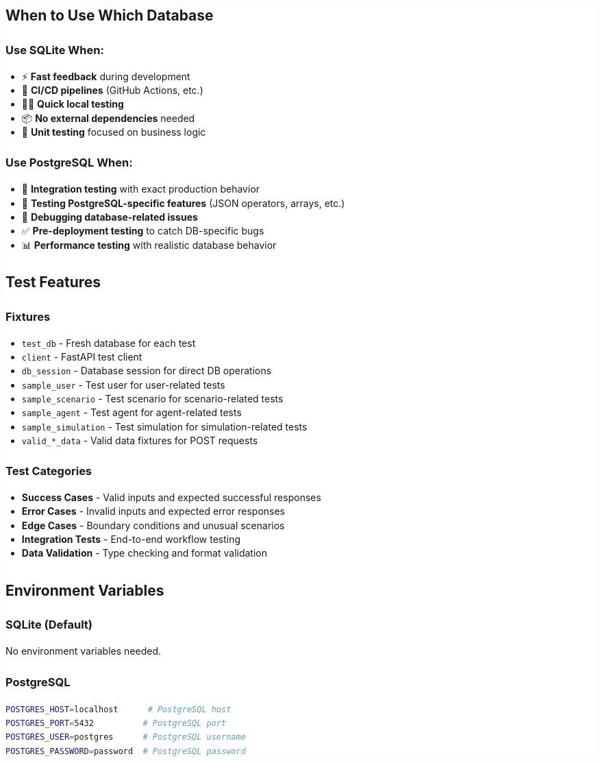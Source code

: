 ## When to Use Which Database

### Use SQLite When:
- ⚡ **Fast feedback** during development
- 🚀 **CI/CD pipelines** (GitHub Actions, etc.)
- 🏃‍♂️ **Quick local testing**
- 📦 **No external dependencies** needed
- 🧪 **Unit testing** focused on business logic

### Use PostgreSQL When:
- 🎯 **Integration testing** with exact production behavior
- 🔧 **Testing PostgreSQL-specific features** (JSON operators, arrays, etc.)
- 🐛 **Debugging database-related issues**
- ✅ **Pre-deployment testing** to catch DB-specific bugs
- 📊 **Performance testing** with realistic database behavior

## Test Features

### Fixtures
- `test_db` - Fresh database for each test
- `client` - FastAPI test client
- `db_session` - Database session for direct DB operations
- `sample_user` - Test user for user-related tests
- `sample_scenario` - Test scenario for scenario-related tests
- `sample_agent` - Test agent for agent-related tests
- `sample_simulation` - Test simulation for simulation-related tests
- `valid_*_data` - Valid data fixtures for POST requests

### Test Categories
- **Success Cases** - Valid inputs and expected successful responses
- **Error Cases** - Invalid inputs and expected error responses
- **Edge Cases** - Boundary conditions and unusual scenarios
- **Integration Tests** - End-to-end workflow testing
- **Data Validation** - Type checking and format validation

## Environment Variables

### SQLite (Default)
No environment variables needed.

### PostgreSQL
```bash
POSTGRES_HOST=localhost      # PostgreSQL host
POSTGRES_PORT=5432          # PostgreSQL port
POSTGRES_USER=postgres      # PostgreSQL username
POSTGRES_PASSWORD=password  # PostgreSQL password
```
